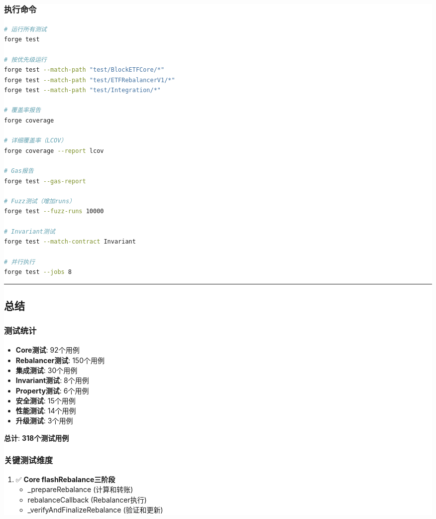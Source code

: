### 执行命令

```bash
# 运行所有测试
forge test

# 按优先级运行
forge test --match-path "test/BlockETFCore/*"
forge test --match-path "test/ETFRebalancerV1/*"
forge test --match-path "test/Integration/*"

# 覆盖率报告
forge coverage

# 详细覆盖率（LCOV）
forge coverage --report lcov

# Gas报告
forge test --gas-report

# Fuzz测试（增加runs）
forge test --fuzz-runs 10000

# Invariant测试
forge test --match-contract Invariant

# 并行执行
forge test --jobs 8
```

---

## 总结

### 测试统计
- **Core测试**: 92个用例
- **Rebalancer测试**: 150个用例
- **集成测试**: 30个用例
- **Invariant测试**: 8个用例
- **Property测试**: 6个用例
- **安全测试**: 15个用例
- **性能测试**: 14个用例
- **升级测试**: 3个用例

**总计**: **318个测试用例**

### 关键测试维度
1. ✅ **Core flashRebalance三阶段**
   - _prepareRebalance (计算和转账)
   - rebalanceCallback (Rebalancer执行)
   - _verifyAndFinalizeRebalance (验证和更新)
